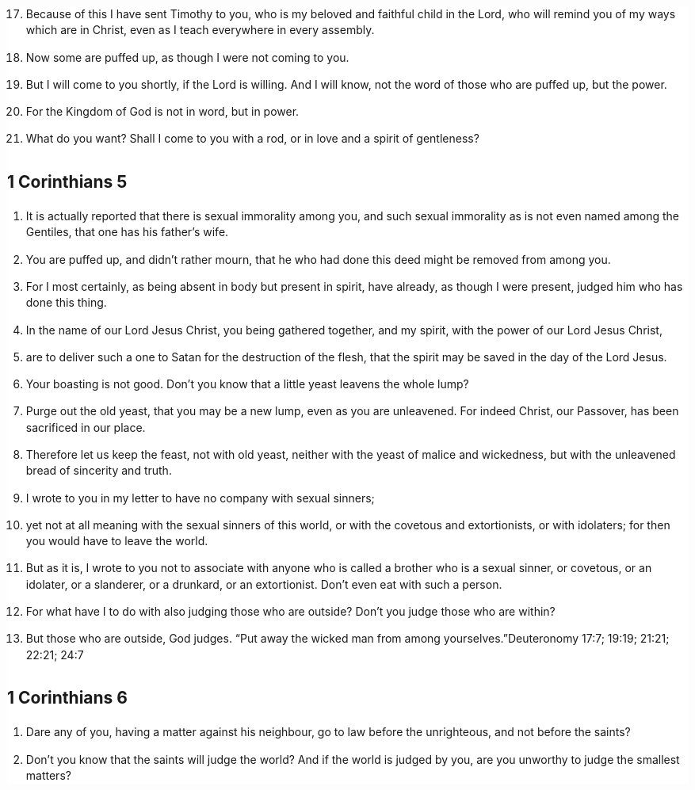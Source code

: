 17. Because of this I have sent Timothy to you, who is my beloved and faithful child in the Lord, who will remind you of my ways which are in Christ, even as I teach everywhere in every assembly.

18. Now some are puffed up, as though I were not coming to you.

19. But I will come to you shortly, if the Lord is willing. And I will know, not the word of those who are puffed up, but the power.

20. For the Kingdom of God is not in word, but in power.

21. What do you want? Shall I come to you with a rod, or in love and a spirit of gentleness?   

## 1 Corinthians 5

1. It is actually reported that there is sexual immorality among you, and such sexual immorality as is not even named among the Gentiles, that one has his father’s wife.

2. You are puffed up, and didn’t rather mourn, that he who had done this deed might be removed from among you.

3. For I most certainly, as being absent in body but present in spirit, have already, as though I were present, judged him who has done this thing.

4. In the name of our Lord Jesus Christ, you being gathered together, and my spirit, with the power of our Lord Jesus Christ,

5. are to deliver such a one to Satan for the destruction of the flesh, that the spirit may be saved in the day of the Lord Jesus.  

6.   Your boasting is not good. Don’t you know that a little yeast leavens the whole lump?

7. Purge out the old yeast, that you may be a new lump, even as you are unleavened. For indeed Christ, our Passover, has been sacrificed in our place.

8. Therefore let us keep the feast, not with old yeast, neither with the yeast of malice and wickedness, but with the unleavened bread of sincerity and truth.

9. I wrote to you in my letter to have no company with sexual sinners;

10. yet not at all meaning with the sexual sinners of this world, or with the covetous and extortionists, or with idolaters; for then you would have to leave the world.

11. But as it is, I wrote to you not to associate with anyone who is called a brother who is a sexual sinner, or covetous, or an idolater, or a slanderer, or a drunkard, or an extortionist. Don’t even eat with such a person.

12. For what have I to do with also judging those who are outside? Don’t you judge those who are within?

13. But those who are outside, God judges. “Put away the wicked man from among yourselves.”Deuteronomy 17:7; 19:19; 21:21; 22:21; 24:7   

## 1 Corinthians 6

1. Dare any of you, having a matter against his neighbour, go to law before the unrighteous, and not before the saints?

2. Don’t you know that the saints will judge the world? And if the world is judged by you, are you unworthy to judge the smallest matters?

